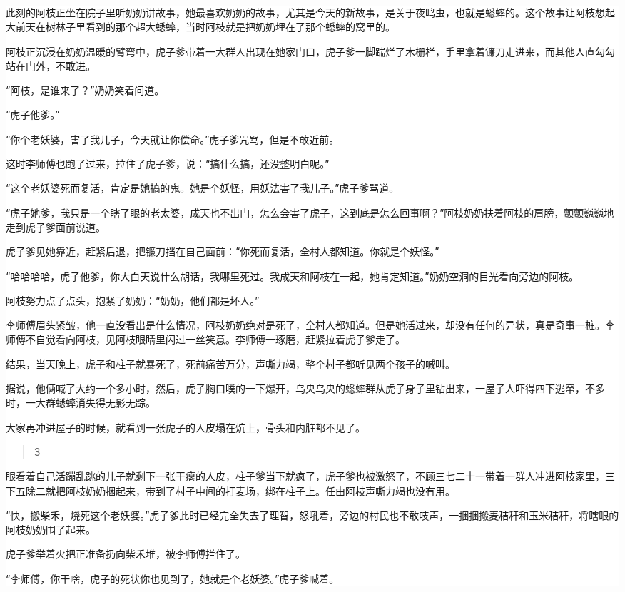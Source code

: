此刻的阿枝正坐在院子里听奶奶讲故事，她最喜欢奶奶的故事，尤其是今天的新故事，是关于夜鸣虫，也就是蟋蟀的。这个故事让阿枝想起大前天在树林子里看到的那个超大蟋蟀，当时阿枝就是把奶奶埋在了那个蟋蟀的窝里的。

阿枝正沉浸在奶奶温暖的臂弯中，虎子爹带着一大群人出现在她家门口，虎子爹一脚踹烂了木栅栏，手里拿着镰刀走进来，而其他人直勾勾站在门外，不敢进。

“阿枝，是谁来了？”奶奶笑着问道。

 

“虎子他爹。”

 

“你个老妖婆，害了我儿子，今天就让你偿命。”虎子爹咒骂，但是不敢近前。

 

这时李师傅也跑了过来，拉住了虎子爹，说：“搞什么搞，还没整明白呢。”

 

“这个老妖婆死而复活，肯定是她搞的鬼。她是个妖怪，用妖法害了我儿子。”虎子爹骂道。

 

“虎子她爹，我只是一个瞎了眼的老太婆，成天也不出门，怎么会害了虎子，这到底是怎么回事啊？”阿枝奶奶扶着阿枝的肩膀，颤颤巍巍地走到虎子爹面前说道。

 

虎子爹见她靠近，赶紧后退，把镰刀挡在自己面前：“你死而复活，全村人都知道。你就是个妖怪。”

 

“哈哈哈哈，虎子他爹，你大白天说什么胡话，我哪里死过。我成天和阿枝在一起，她肯定知道。”奶奶空洞的目光看向旁边的阿枝。

 

阿枝努力点了点头，抱紧了奶奶：“奶奶，他们都是坏人。”

 

李师傅眉头紧皱，他一直没看出是什么情况，阿枝奶奶绝对是死了，全村人都知道。但是她活过来，却没有任何的异状，真是奇事一桩。李师傅不自觉看向阿枝，见阿枝眼睛里闪过一丝笑意。李师傅一琢磨，赶紧拉着虎子爹走了。

 

结果，当天晚上，虎子和柱子就暴死了，死前痛苦万分，声嘶力竭，整个村子都听见两个孩子的喊叫。

 

据说，他俩喊了大约一个多小时，然后，虎子胸口噗的一下爆开，乌央乌央的蟋蟀群从虎子身子里钻出来，一屋子人吓得四下逃窜，不多时，一大群蟋蟀消失得无影无踪。

 

大家再冲进屋子的时候，就看到一张虎子的人皮塌在炕上，骨头和内脏都不见了。


> 3

眼看着自己活蹦乱跳的儿子就剩下一张干瘪的人皮，柱子爹当下就疯了，虎子爹也被激怒了，不顾三七二十一带着一群人冲进阿枝家里，三下五除二就把阿枝奶奶捆起来，带到了村子中间的打麦场，绑在柱子上。任由阿枝声嘶力竭也没有用。

 

“快，搬柴禾，烧死这个老妖婆。”虎子爹此时已经完全失去了理智，怒吼着，旁边的村民也不敢吱声，一捆捆搬麦秸秆和玉米秸秆，将瞎眼的阿枝奶奶围了起来。

 

虎子爹举着火把正准备扔向柴禾堆，被李师傅拦住了。

 

“李师傅，你干啥，虎子的死状你也见到了，她就是个老妖婆。”虎子爹喊着。
